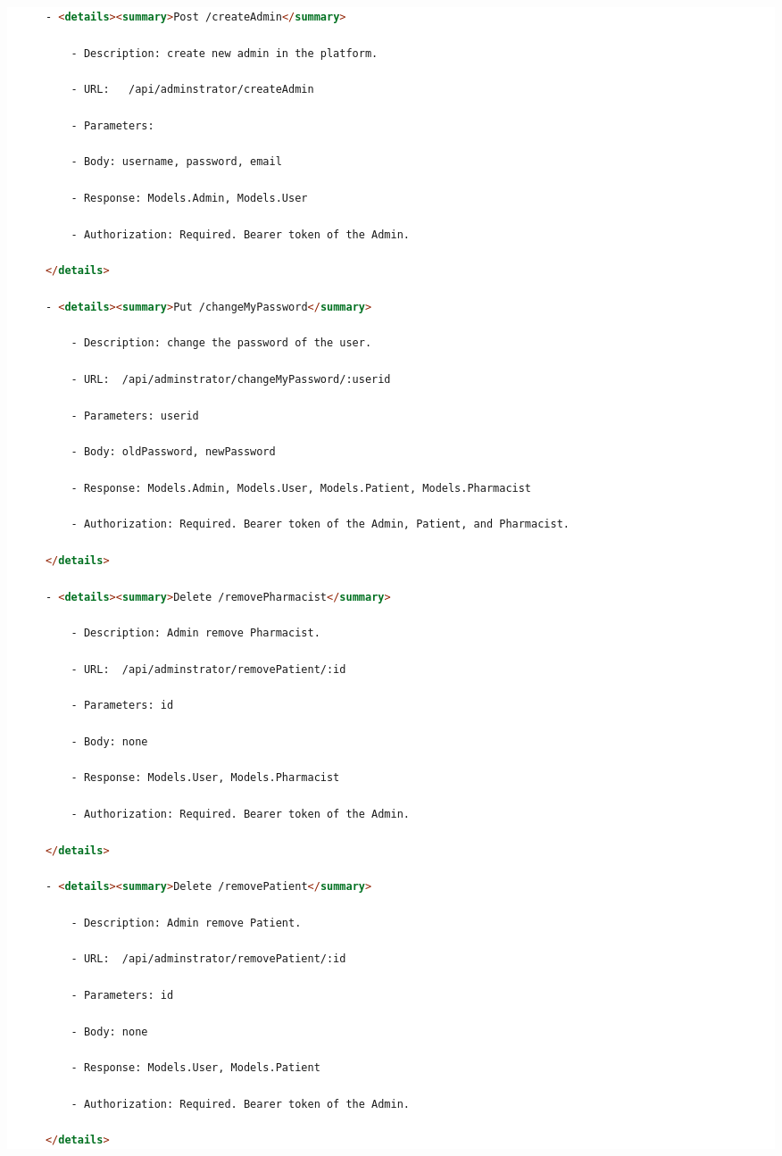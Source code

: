 ```html
      - <details><summary>Post /createAdmin</summary>
          
          - Description: create new admin in the platform.
          
          - URL:   /api/adminstrator/createAdmin 
          
          - Parameters: 
          
          - Body: username, password, email
          
          - Response: Models.Admin, Models.User
          
          - Authorization: Required. Bearer token of the Admin.
        
      </details>

      - <details><summary>Put /changeMyPassword</summary>
          
          - Description: change the password of the user.
          
          - URL:  /api/adminstrator/changeMyPassword/:userid
          
          - Parameters: userid
          
          - Body: oldPassword, newPassword
          
          - Response: Models.Admin, Models.User, Models.Patient, Models.Pharmacist
          
          - Authorization: Required. Bearer token of the Admin, Patient, and Pharmacist.
        
      </details>
      
      - <details><summary>Delete /removePharmacist</summary>
          
          - Description: Admin remove Pharmacist.
          
          - URL:  /api/adminstrator/removePatient/:id
          
          - Parameters: id
          
          - Body: none
          
          - Response: Models.User, Models.Pharmacist
          
          - Authorization: Required. Bearer token of the Admin.
        
      </details>

      - <details><summary>Delete /removePatient</summary>
          
          - Description: Admin remove Patient.
          
          - URL:  /api/adminstrator/removePatient/:id
          
          - Parameters: id
          
          - Body: none
          
          - Response: Models.User, Models.Patient
          
          - Authorization: Required. Bearer token of the Admin.
        
      </details>
```